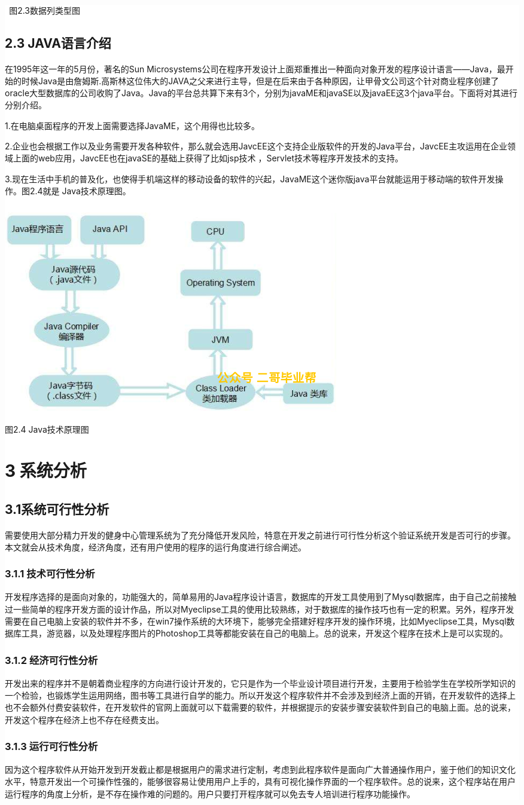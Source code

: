 ` `图2.3数据列类型图
## 2.3 JAVA语言介绍
在1995年这一年的5月份，著名的Sun Microsystems公司在程序开发设计上面郑重推出一种面向对象开发的程序设计语言——Java，最开始的时候Java是由詹姆斯.高斯林这位伟大的JAVA之父来进行主导，但是在后来由于各种原因，让甲骨文公司这个针对商业程序创建了oracle大型数据库的公司收购了Java。Java的平台总共算下来有3个，分别为javaME和javaSE以及javaEE这3个java平台。下面将对其进行分别介绍。

1.在电脑桌面程序的开发上面需要选择JavaME，这个用得也比较多。

2.企业也会根据工作以及业务需要开发各种软件，那么就会选用JavcEE这个支持企业版软件的开发的Java平台，JavcEE主攻运用在企业领域上面的web应用，JavcEE也在javaSE的基础上获得了比如jsp技术 ，Servlet技术等程序开发技术的支持。

3.现在生活中手机的普及化，也使得手机端这样的移动设备的软件的兴起，JavaME这个迷你版java平台就能运用于移动端的软件开发操作。图2.4就是 Java技术原理图。

![](/images/0700ssm/ssm765/blog.003.png)

图2.4 Java技术原理图


# 3 系统分析
## 3.1系统可行性分析
需要使用大部分精力开发的健身中心管理系统为了充分降低开发风险，特意在开发之前进行可行性分析这个验证系统开发是否可行的步骤。本文就会从技术角度，经济角度，还有用户使用的程序的运行角度进行综合阐述。
### 3.1.1 技术可行性分析
开发程序选择的是面向对象的，功能强大的，简单易用的Java程序设计语言，数据库的开发工具使用到了Mysql数据库，由于自己之前接触过一些简单的程序开发方面的设计作品，所以对Myeclipse工具的使用比较熟练，对于数据库的操作技巧也有一定的积累。另外，程序开发需要在自己电脑上安装的软件并不多，在win7操作系统的大环境下，能够完全搭建好程序开发的操作环境，比如Myeclipse工具，Mysql数据库工具，游览器，以及处理程序图片的Photoshop工具等都能安装在自己的电脑上。总的说来，开发这个程序在技术上是可以实现的。
### 3.1.2 经济可行性分析
开发出来的程序并不是朝着商业程序的方向进行设计开发的，它只是作为一个毕业设计项目进行开发，主要用于检验学生在学校所学知识的一个检验，也锻炼学生运用网络，图书等工具进行自学的能力。所以开发这个程序软件并不会涉及到经济上面的开销，在开发软件的选择上也不会额外付费安装软件，在开发软件的官网上面就可以下载需要的软件，并根据提示的安装步骤安装软件到自己的电脑上面。总的说来，开发这个程序在经济上也不存在经费支出。
### 3.1.3 运行可行性分析
因为这个程序软件从开始开发到开发截止都是根据用户的需求进行定制，考虑到此程序软件是面向广大普通操作用户，鉴于他们的知识文化水平，特意开发出一个可操作性强的，能够很容易让使用用户上手的，具有可视化操作界面的一个程序软件。总的说来，这个程序站在用户运行程序的角度上分析，是不存在操作难的问题的。用户只要打开程序就可以免去专人培训进行程序功能操作。

